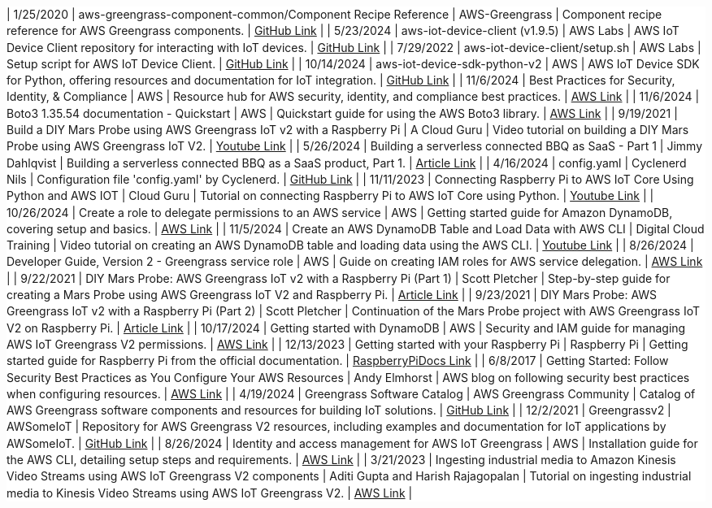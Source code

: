 | 1/25/2020           | aws-greengrass-component-common/Component Recipe Reference | AWS-Greengrass | Component recipe reference for AWS Greengrass components. | [GitHub Link](https://github.com/aws-greengrass/aws-greengrass-component-common/blob/main/RECIPE_REFERENCE.md#component-recipe-reference) |
| 5/23/2024           | aws-iot-device-client (v1.9.5) | AWS Labs | AWS IoT Device Client repository for interacting with IoT devices. | [GitHub Link](https://github.com/awslabs/aws-iot-device-client/tree/main) |
| 7/29/2022           | aws-iot-device-client/setup.sh | AWS Labs | Setup script for AWS IoT Device Client. | [GitHub Link](https://github.com/awslabs/aws-iot-device-client/blob/main/setup.sh) |
| 10/14/2024          | aws-iot-device-sdk-python-v2 | AWS | AWS IoT Device SDK for Python, offering resources and documentation for IoT integration. | [GitHub Link](https://github.com/aws/aws-iot-device-sdk-python-v2/blob/main/README.md) |
| 11/6/2024           | Best Practices for Security, Identity, & Compliance | AWS | Resource hub for AWS security, identity, and compliance best practices. | [AWS Link](https://aws.amazon.com/architecture/security-identity-compliance/?cards-all.sort-by=item.additionalFields.sortDate&cards-all.sort-order=desc&awsf.content-type=*all&awsf.methodology=*all) |
| 11/6/2024           | Boto3 1.35.54 documentation - Quickstart | AWS | Quickstart guide for using the AWS Boto3 library. | [AWS Link](https://boto3.amazonaws.com/v1/documentation/api/latest/guide/quickstart.html) |
| 9/19/2021           | Build a DIY Mars Probe using AWS Greengrass IoT v2 with a Raspberry Pi | A Cloud Guru | Video tutorial on building a DIY Mars Probe using AWS Greengrass IoT V2. | [Youtube Link](https://www.youtube.com/watch?v=Ity2Z03Lp1k&t=1605s) |
| 5/26/2024           | Building a serverless connected BBQ as SaaS - Part 1 | Jimmy Dahlqvist | Building a serverless connected BBQ as a SaaS product, Part 1. | [Article Link](https://jimmydqv.com/serverless-bbq-saas/) |
| 4/16/2024           | config.yaml | Cyclenerd Nils | Configuration file 'config.yaml' by Cyclenerd. | [GitHub Link](https://gist.github.com/Cyclenerd/d7fa5d97abae97fc3ece90c5e9c2995e) |
| 11/11/2023          | Connecting Raspberry Pi to AWS IoT Core Using Python and AWS IOT | Cloud Guru | Tutorial on connecting Raspberry Pi to AWS IoT Core using Python. | [Youtube Link](https://youtu.be/XXeQB1HQX8w?feature=shared) |
| 10/26/2024          | Create a role to delegate permissions to an AWS service | AWS | Getting started guide for Amazon DynamoDB, covering setup and basics. | [AWS Link](https://docs.aws.amazon.com/IAM/latest/UserGuide/id_roles_create_for-service.html) |
| 11/5/2024           | Create an AWS DynamoDB Table and Load Data with AWS CLI | Digital Cloud Training | Video tutorial on creating an AWS DynamoDB table and loading data using the AWS CLI. | [Youtube Link](https://www.youtube.com/watch?v=QoLlM5ax568&t=1s) |
| 8/26/2024           | Developer Guide, Version 2 - Greengrass service role | AWS | Guide on creating IAM roles for AWS service delegation. | [AWS Link](https://docs.aws.amazon.com/greengrass/v2/developerguide/greengrass-service-role.html#create-greengrass-service-role-console) |
| 9/22/2021           | DIY Mars Probe: AWS Greengrass IoT v2 with a Raspberry Pi (Part 1) | Scott Pletcher | Step-by-step guide for creating a Mars Probe using AWS Greengrass IoT V2 and Raspberry Pi. | [Article Link](https://www.codeproject.com/Articles/5313299/DIY-Mars-Probe-AWS-Greengrass-IoT-v2-with-a-Raspbe) |
| 9/23/2021           | DIY Mars Probe: AWS Greengrass IoT v2 with a Raspberry Pi (Part 2) | Scott Pletcher | Continuation of the Mars Probe project with AWS Greengrass IoT V2 on Raspberry Pi. | [Article Link](https://www.codeproject.com/Articles/5313472/DIY-Mars-Probe-AWS-Greengrass-IoT-v2-with-a-Rasp-2) |
| 10/17/2024          | Getting started with DynamoDB | AWS | Security and IAM guide for managing AWS IoT Greengrass V2 permissions. | [AWS Link](https://docs.aws.amazon.com/amazondynamodb/latest/developerguide/GettingStartedDynamoDB.html) |
| 12/13/2023          | Getting started with your Raspberry Pi | Raspberry Pi | Getting started guide for Raspberry Pi from the official documentation. | [RaspberryPiDocs Link](https://www.raspberrypi.com/documentation/computers/getting-started.html) |
| 6/8/2017           | Getting Started: Follow Security Best Practices as You Configure Your AWS Resources | Andy Elmhorst | AWS blog on following security best practices when configuring resources. | [AWS Link](https://aws.amazon.com/blogs/security/getting-started-follow-security-best-practices-as-you-configure-your-aws-resources/) |
| 4/19/2024          | Greengrass Software Catalog | AWS Greengrass Community | Catalog of AWS Greengrass software components and resources for building IoT solutions. | [GitHub Link](https://github.com/aws-greengrass/aws-greengrass-software-catalog) |
| 12/2/2021           | Greengrassv2 | AWSomeIoT | Repository for AWS Greengrass V2 resources, including examples and documentation for IoT applications by AWSomeIoT. | [GitHub Link](https://github.com/AWSomeIoT/Greengrassv2/tree/main) |
| 8/26/2024           | Identity and access management for AWS IoT Greengrass | AWS | Installation guide for the AWS CLI, detailing setup steps and requirements. | [AWS Link](https://docs.aws.amazon.com/greengrass/v2/developerguide/security-iam.html) |
| 3/21/2023           | Ingesting industrial media to Amazon Kinesis Video Streams using AWS IoT Greengrass V2 components | Aditi Gupta and Harish Rajagopalan | Tutorial on ingesting industrial media to Kinesis Video Streams using AWS IoT Greengrass V2. | [AWS Link](https://aws.amazon.com/blogs/iot/ingesting-media-to-kinesis-video-streams/) |